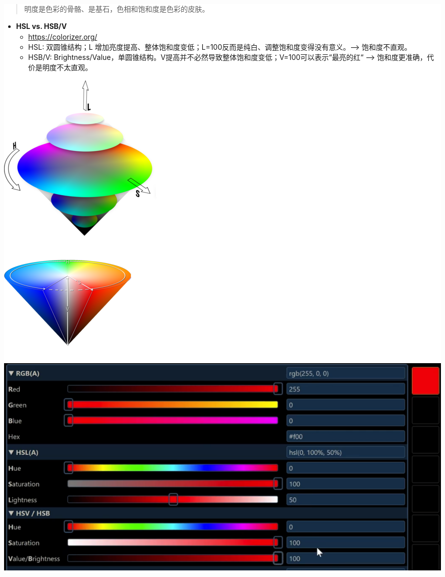 > 明度是色彩的骨骼、是基石，色相和饱和度是色彩的皮肤。



- **HSL vs. HSB/V**
  - https://colorizer.org/ 
  - HSL: 双圆锥结构；L 增加亮度提高、整体饱和度变低；L=100反而是纯白、调整饱和度变得没有意义。--> 饱和度不直观。
  - HSB/V: Brightness/Value，单圆锥结构。V提高并不必然导致整体饱和度变低；V=100可以表示“最亮的红“  --> 饱和度更准确，代价是明度不太直观。

![The HSL cone; Wikipedia image.](../img/photo/color-hsl.png)

![The conical representation of the HSV model; Wikipedia image.](../img/photo/color-hsv.png)

![image-20250622222951989](../img/photo/color-hsv_example.png)
